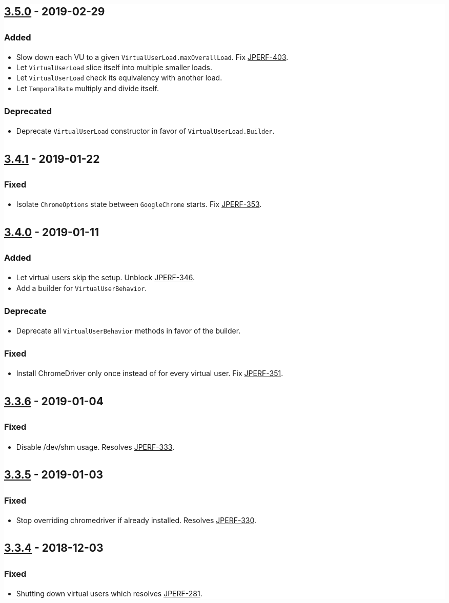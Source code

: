 ## [3.5.0] - 2019-02-29
[3.5.0]: https://github.com/atlassian/virtual-users/compare/release-3.4.1...release-3.5.0

### Added
- Slow down each VU to a given `VirtualUserLoad.maxOverallLoad`. Fix [JPERF-403].
- Let `VirtualUserLoad` slice itself into multiple smaller loads.
- Let `VirtualUserLoad` check its equivalency with another load.
- Let `TemporalRate` multiply and divide itself.

### Deprecated
- Deprecate `VirtualUserLoad` constructor in favor of `VirtualUserLoad.Builder`.

[JPERF-403]: https://ecosystem.atlassian.net/browse/JPERF-403

## [3.4.1] - 2019-01-22
[3.4.1]: https://github.com/atlassian/virtual-users/compare/release-3.4.0...release-3.4.1

### Fixed
- Isolate `ChromeOptions` state between `GoogleChrome` starts. Fix [JPERF-353].

[JPERF-353]: https://ecosystem.atlassian.net/browse/JPERF-353

## [3.4.0] - 2019-01-11
[3.4.0]: https://github.com/atlassian/virtual-users/compare/release-3.3.6...release-3.4.0

### Added
- Let virtual users skip the setup. Unblock [JPERF-346].
- Add a builder for `VirtualUserBehavior`.

### Deprecate
- Deprecate all `VirtualUserBehavior` methods in favor of the builder.

### Fixed
- Install ChromeDriver only once instead of for every virtual user. Fix [JPERF-351].

[JPERF-351]: https://ecosystem.atlassian.net/browse/JPERF-351
[JPERF-346]: https://ecosystem.atlassian.net/browse/JPERF-346

## [3.3.6] - 2019-01-04
[3.3.6]: https://github.com/atlassian/virtual-users/compare/release-3.3.5...release-3.3.6

### Fixed
- Disable /dev/shm usage. Resolves [JPERF-333].

[JPERF-333]: https://ecosystem.atlassian.net/browse/JPERF-333

## [3.3.5] - 2019-01-03
[3.3.5]: https://github.com/atlassian/virtual-users/compare/release-3.3.4...release-3.3.5

### Fixed
- Stop overriding chromedriver if already installed. Resolves [JPERF-330].

[JPERF-330]: https://ecosystem.atlassian.net/browse/JPERF-330

## [3.3.4] - 2018-12-03
[3.3.4]: https://github.com/atlassian/virtual-users/compare/release-3.3.3...release-3.3.4

### Fixed 
- Shutting down virtual users which resolves [JPERF-281].


[source compatibility]: http://cr.openjdk.java.net/~darcy/OpenJdkDevGuide/OpenJdkDevelopersGuide.v0.777.html#source_compatibility
[binary compatibility]: http://cr.openjdk.java.net/~darcy/OpenJdkDevGuide/OpenJdkDevelopersGuide.v0.777.html#binary_compatibility
[behavioral compatibility]: http://cr.openjdk.java.net/~darcy/OpenJdkDevGuide/OpenJdkDevelopersGuide.v0.777.html#behavioral_compatibility
[Unreleased]: https://github.com/atlassian/virtual-users/compare/release-3.15.2...master
[3.15.2]: https://github.com/atlassian/virtual-users/compare/release-3.15.1...release-3.15.2
[3.15.1]: https://github.com/atlassian/virtual-users/compare/release-3.15.0...release-3.15.1
[JPERF-1395]: https://ecosystem.atlassian.net/browse/JPERF-1395
[3.15.0]: https://github.com/atlassian/virtual-users/compare/release-3.14.1...release-3.15.0
[JPERF-126]: https://ecosystem.atlassian.net/browse/JPERF-126
[3.14.1]: https://github.com/atlassian/virtual-users/compare/release-3.14.0...release-3.14.1
[JPERF-1146]: https://ecosystem.atlassian.net/browse/JPERF-748
[3.14.0]: https://github.com/atlassian/virtual-users/compare/release-3.13.2...release-3.14.0
[JPERF-748]: https://ecosystem.atlassian.net/browse/JPERF-748
[3.13.2]: https://github.com/atlassian/virtual-users/compare/release-3.13.1...release-3.13.2
[JPERF-780]: https://ecosystem.atlassian.net/browse/JPERF-780
[3.13.1]: https://github.com/atlassian/virtual-users/compare/release-3.13.0...release-3.13.1
[3.13.0]: https://github.com/atlassian/virtual-users/compare/release-3.12.0...release-3.13.0
[JPERF-483]: https://ecosystem.atlassian.net/browse/JPERF-483
[3.12.0]: https://github.com/atlassian/virtual-users/compare/release-3.11.1...release-3.12.0
[3.11.1]: https://github.com/atlassian/virtual-users/compare/release-3.11.0...release-3.11.1
[3.11.0]: https://github.com/atlassian/virtual-users/compare/release-3.10.0...release-3.11.0
[3.10.0]: https://github.com/atlassian/virtual-users/compare/release-3.9.1...release-3.10.0
[JPERF-535]: https://ecosystem.atlassian.net/browse/JPERF-535
[3.9.1]: https://github.com/atlassian/virtual-users/compare/release-3.9.0...release-3.9.1
[JPERF-545]: https://ecosystem.atlassian.net/browse/JPERF-545
[3.9.0]: https://github.com/atlassian/virtual-users/compare/release-3.8.0...release-3.9.0
[JPERF-530]: https://ecosystem.atlassian.net/browse/JPERF-530
[3.8.0]: https://github.com/atlassian/virtual-users/compare/release-3.7.0...release-3.8.0
[JPERF-532]: https://ecosystem.atlassian.net/browse/JPERF-532
[3.7.0]: https://github.com/atlassian/virtual-users/compare/release-3.6.6...release-3.7.0
[JPERF-487]: https://ecosystem.atlassian.net/browse/JPERF-487
[3.6.6]: https://github.com/atlassian/virtual-users/compare/release-3.6.5...release-3.6.6
[JPERF-470]: https://ecosystem.atlassian.net/browse/JPERF-470
[JPERF-472]: https://ecosystem.atlassian.net/browse/JPERF-472
[3.6.5]: https://github.com/atlassian/virtual-users/compare/release-3.6.4...release-3.6.5
[JPERF-459]: https://ecosystem.atlassian.net/browse/JPERF-459
[3.6.4]: https://github.com/atlassian/virtual-users/compare/release-3.6.3...release-3.6.4
[JPERF-440]: https://ecosystem.atlassian.net/browse/JPERF-440
[3.6.3]: https://github.com/atlassian/virtual-users/compare/release-3.6.2...release-3.6.3
[JPERF-432]: https://ecosystem.atlassian.net/browse/JPERF-432
[3.6.2]: https://github.com/atlassian/virtual-users/compare/release-3.6.1...release-3.6.2
[3.6.1]: https://github.com/atlassian/virtual-users/compare/release-3.6.0...release-3.6.1
[JPERF-411]: https://ecosystem.atlassian.net/browse/JPERF-411
[3.6.0]: https://github.com/atlassian/virtual-users/compare/release-3.5.0...release-3.6.0
[3.3.3]: https://github.com/atlassian/virtual-users/compare/release-3.3.2...release-3.3.3
[JPERF-281]: https://ecosystem.atlassian.net/browse/JPERF-281
[3.3.2]: https://github.com/atlassian/virtual-users/compare/release-3.3.1...release-3.3.2
[3.3.1]: https://github.com/atlassian/virtual-users/compare/release-3.3.0...release-3.3.1
[3.3.0]: https://github.com/atlassian/virtual-users/compare/release-3.2.0...release-3.3.0
[3.2.0]: https://github.com/atlassian/virtual-users/compare/release-3.1.1...release-3.2.0
[JPERF-169]: https://ecosystem.atlassian.net/browse/JPERF-169
[JPERF-243]: https://ecosystem.atlassian.net/browse/JPERF-243
[JPERF-226]: https://ecosystem.atlassian.net/browse/JPERF-226
[JPERF-238]: https://ecosystem.atlassian.net/browse/JPERF-238
[JPERF-196]: https://ecosystem.atlassian.net/browse/JPERF-196
[JPERF-180]: https://ecosystem.atlassian.net/browse/JPERF-180
[3.1.1]: https://github.com/atlassian/virtual-users/compare/release-3.1.0...release-3.1.1
[JPERF-259]: https://ecosystem.atlassian.net/browse/JPERF-259
[3.1.0]: https://github.com/atlassian/virtual-users/compare/release-3.0.0...release-3.1.0
[JPERF-127]: https://ecosystem.atlassian.net/browse/JPERF-127
[JPERF-150]: https://ecosystem.atlassian.net/browse/JPERF-150
[3.0.0]: https://github.com/atlassian/virtual-users/compare/release-2.2.0...release-3.0.0
[2.2.0]: https://github.com/atlassian/virtual-users/compare/release-2.1.5...release-2.2.0
[JPERF-253]: https://ecosystem.atlassian.net/browse/JPERF-253
[JPERF-249]: https://ecosystem.atlassian.net/browse/JPERF-249
[JPERF-196]: https://ecosystem.atlassian.net/browse/JPERF-196
[JPERF-158]: https://ecosystem.atlassian.net/browse/JPERF-158
[2.1.5]: https://github.com/atlassian/virtual-users/compare/release-2.1.4...release-2.1.5
[JPERF-230]: https://ecosystem.atlassian.net/browse/JPERF-230
[2.1.4]: https://github.com/atlassian/virtual-users/compare/release-2.1.3...release-2.1.4
[JPERF-206]: https://ecosystem.atlassian.net/browse/JPERF-206
[2.1.3]: https://github.com/atlassian/virtual-users/compare/release-2.1.2...release-2.1.3
[JPERF-224]: https://ecosystem.atlassian.net/browse/JPERF-224
[2.1.2]: https://github.com/atlassian/virtual-users/compare/release-2.1.1...release-2.1.2
[JPERF-217]: https://ecosystem.atlassian.net/browse/JPERF-217
[2.1.1]: https://github.com/atlassian/virtual-users/compare/release-2.1.0...release-2.1.1
[JPERF-179]: https://ecosystem.atlassian.net/browse/JPERF-179
[2.1.0]: https://github.com/atlassian/virtual-users/compare/release-2.0.0...release-2.1.0
[2.0.0]: https://github.com/atlassian/virtual-users/compare/release-1.0.2...release-2.0.0
[1.0.2]: https://github.com/atlassian/virtual-users/compare/release-1.0.1...release-1.0.2
[1.0.1]: https://github.com/atlassian/virtual-users/compare/release-1.0.0...release-1.0.1
[1.0.0]: https://github.com/atlassian/virtual-users/compare/release-0.0.4...release-1.0.0
[0.0.4]: https://github.com/atlassian/virtual-users/compare/release-0.0.3...release-0.0.4
[0.0.3]: https://github.com/atlassian/virtual-users/compare/release-0.0.2...release-0.0.3
[0.0.2]: https://github.com/atlassian/virtual-users/compare/release-0.0.1...release-0.0.2
[0.0.1]: https://github.com/atlassian/virtual-users/compare/initial-commit...release-0.0.1
[JPT submodule]: https://stash.atlassian.com/projects/JIRASERVER/repos/jira-performance-tests/browse/virtual-users?at=ce7ab255e955891a927ac1c19b9b6178b56d1e4f